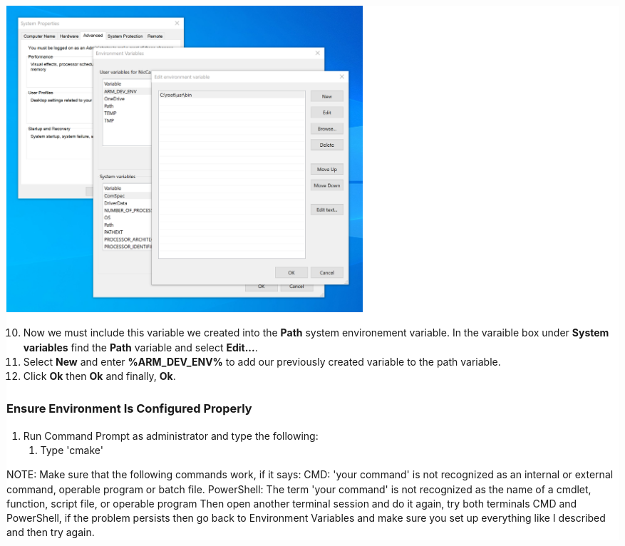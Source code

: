 <img src="imgs/env_var_cmake.png" width="500">

10. Now we must include this variable we created into the **Path** system environement variable. In the varaible box under **System variables** find the 
**Path** variable and select **Edit...**.
11. Select **New** and enter **%ARM_DEV_ENV%** to add our previously created variable to the path variable.
12. Click **Ok** then **Ok** and finally, **Ok**.

### Ensure Environment Is Configured Properly

1. Run Command Prompt as administrator and type the following:
	1. Type 'cmake'

NOTE: Make sure that the following commands work, if it says:
CMD: 'your command' is not recognized as an internal or external command, operable program or batch file.
PowerShell: The term 'your command' is not recognized as the name of a cmdlet, function, script file, or operable program
Then open another terminal session and do it again, try both terminals CMD and PowerShell, if the problem persists then go
back to Environment Variables and make sure you set up everything like I described and then try again.

